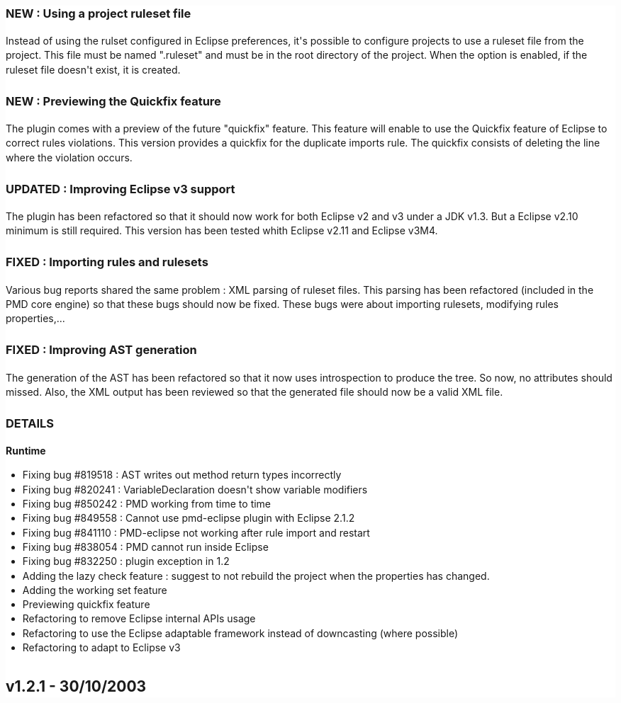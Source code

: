 ### NEW : Using a project ruleset file

Instead of using the rulset configured in Eclipse preferences, it's possible to
configure projects to use a ruleset file from the project. This file must be named
".ruleset" and must be in the root directory of the project. When the option is enabled,
if the ruleset file doesn't exist, it is created.

### NEW : Previewing the Quickfix feature

The plugin comes with a preview of the future "quickfix" feature. This feature will
enable to use the Quickfix feature of Eclipse to correct rules violations. This version
provides a quickfix for the duplicate imports rule. The quickfix consists of deleting
the line where the violation occurs.

### UPDATED : Improving Eclipse v3 support

The plugin has been refactored so that it should now work for both Eclipse v2 and v3
under a JDK v1.3. But a Eclipse v2.10 minimum is still required.
This version has been tested whith Eclipse v2.11 and Eclipse v3M4.

### FIXED : Importing rules and rulesets

Various bug reports shared the same problem : XML parsing of ruleset files. This
parsing has been refactored (included in the PMD core engine) so that these bugs should
now be fixed. These bugs were about importing rulesets, modifying rules properties,...

### FIXED : Improving AST generation

The generation of the AST has been refactored so that it now uses introspection to
produce the tree. So now, no attributes should missed. Also, the XML output has been
reviewed so that the generated file should now be a valid XML file.

### DETAILS

**Runtime**
* Fixing bug #819518 : AST writes out method return types incorrectly
* Fixing bug #820241 : VariableDeclaration doesn't show variable modifiers
* Fixing bug #850242 : PMD working from time to time
* Fixing bug #849558 : Cannot use pmd-eclipse plugin with Eclipse 2.1.2
* Fixing bug #841110 : PMD-eclipse not working after rule import and restart
* Fixing bug #838054 : PMD cannot run inside Eclipse
* Fixing bug #832250 : plugin exception in 1.2
* Adding the lazy check feature : suggest to not rebuild the project when the properties has changed.
* Adding the working set feature
* Previewing quickfix feature
* Refactoring to remove Eclipse internal APIs usage
* Refactoring to use the Eclipse adaptable framework instead of downcasting (where possible)
* Refactoring to adapt to Eclipse v3


## v1.2.1 - 30/10/2003
